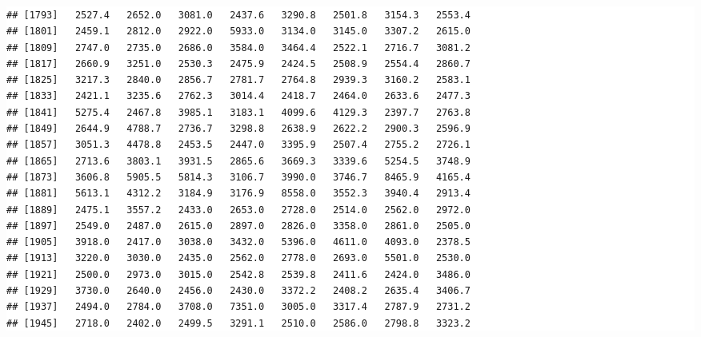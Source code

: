     ## [1793]   2527.4   2652.0   3081.0   2437.6   3290.8   2501.8   3154.3   2553.4
    ## [1801]   2459.1   2812.0   2922.0   5933.0   3134.0   3145.0   3307.2   2615.0
    ## [1809]   2747.0   2735.0   2686.0   3584.0   3464.4   2522.1   2716.7   3081.2
    ## [1817]   2660.9   3251.0   2530.3   2475.9   2424.5   2508.9   2554.4   2860.7
    ## [1825]   3217.3   2840.0   2856.7   2781.7   2764.8   2939.3   3160.2   2583.1
    ## [1833]   2421.1   3235.6   2762.3   3014.4   2418.7   2464.0   2633.6   2477.3
    ## [1841]   5275.4   2467.8   3985.1   3183.1   4099.6   4129.3   2397.7   2763.8
    ## [1849]   2644.9   4788.7   2736.7   3298.8   2638.9   2622.2   2900.3   2596.9
    ## [1857]   3051.3   4478.8   2453.5   2447.0   3395.9   2507.4   2755.2   2726.1
    ## [1865]   2713.6   3803.1   3931.5   2865.6   3669.3   3339.6   5254.5   3748.9
    ## [1873]   3606.8   5905.5   5814.3   3106.7   3990.0   3746.7   8465.9   4165.4
    ## [1881]   5613.1   4312.2   3184.9   3176.9   8558.0   3552.3   3940.4   2913.4
    ## [1889]   2475.1   3557.2   2433.0   2653.0   2728.0   2514.0   2562.0   2972.0
    ## [1897]   2549.0   2487.0   2615.0   2897.0   2826.0   3358.0   2861.0   2505.0
    ## [1905]   3918.0   2417.0   3038.0   3432.0   5396.0   4611.0   4093.0   2378.5
    ## [1913]   3220.0   3030.0   2435.0   2562.0   2778.0   2693.0   5501.0   2530.0
    ## [1921]   2500.0   2973.0   3015.0   2542.8   2539.8   2411.6   2424.0   3486.0
    ## [1929]   3730.0   2640.0   2456.0   2430.0   3372.2   2408.2   2635.4   3406.7
    ## [1937]   2494.0   2784.0   3708.0   7351.0   3005.0   3317.4   2787.9   2731.2
    ## [1945]   2718.0   2402.0   2499.5   3291.1   2510.0   2586.0   2798.8   3323.2